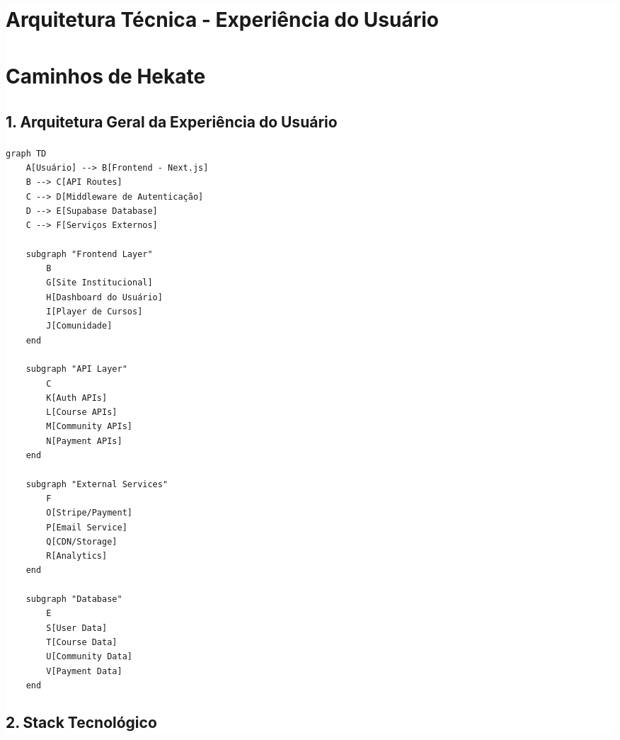 # Arquitetura Técnica - Experiência do Usuário

# Caminhos de Hekate

## 1. Arquitetura Geral da Experiência do Usuário

```mermaid
graph TD
    A[Usuário] --> B[Frontend - Next.js]
    B --> C[API Routes]
    C --> D[Middleware de Autenticação]
    D --> E[Supabase Database]
    C --> F[Serviços Externos]
    
    subgraph "Frontend Layer"
        B
        G[Site Institucional]
        H[Dashboard do Usuário]
        I[Player de Cursos]
        J[Comunidade]
    end
    
    subgraph "API Layer"
        C
        K[Auth APIs]
        L[Course APIs]
        M[Community APIs]
        N[Payment APIs]
    end
    
    subgraph "External Services"
        F
        O[Stripe/Payment]
        P[Email Service]
        Q[CDN/Storage]
        R[Analytics]
    end
    
    subgraph "Database"
        E
        S[User Data]
        T[Course Data]
        U[Community Data]
        V[Payment Data]
    end
```

## 2. Stack Tecnológico
